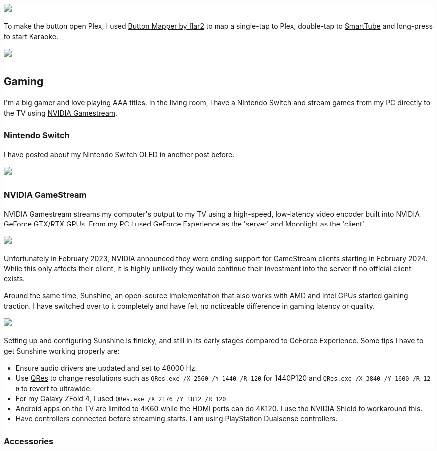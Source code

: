 ![](shield/sticker.jpg)

To make the button open Plex, I used [Button Mapper by flar2](https://play.google.com/store/apps/details?id=flar2.homebutton) to map a single-tap to Plex, double-tap to [SmartTube](https://github.com/yuliskov/smarttube) and long-press to start [Karaoke](#karaoke).

![](shield/button-mapper.png)

## Gaming

I'm a big gamer and love playing AAA titles. In the living room, I have a Nintendo Switch and stream games from my PC directly to the TV using [NVIDIA Gamestream](https://www.nvidia.com/en-us/support/gamestream/).

### Nintendo Switch

I have posted about my Nintendo Switch OLED in [another post before](/nintendo-switch-oled-modding/).

![](gaming/switch.jpg)

### NVIDIA GameStream

NVIDIA Gamestream streams my computer's output to my TV using a high-speed, low-latency video encoder built into NVIDIA GeForce GTX/RTX GPUs. From my PC I used [GeForce Experience](https://www.nvidia.com/en-au/geforce/geforce-experience/) as the 'server' and [Moonlight](https://moonlight-stream.org/) as the 'client'.

![](gaming/moonlight.png)

Unfortunately in February 2023, [NVIDIA announced they were ending support for GameStream clients](https://nvidia.custhelp.com/app/answers/detail/a_id/5436) starting in February 2024. While this only affects their client, it is highly unlikely they would continue their investment into the server if no official client exists.

Around the same time, [Sunshine](https://github.com/LizardByte/Sunshine), an open-source implementation that also works with AMD and Intel GPUs started gaining traction. I have switched over to it completely and have felt no noticeable difference in gaming latency or quality.

![](gaming/sunshine.png)

Setting up and configuring Sunshine is finicky, and still in its early stages compared to GeForce Experience. Some tips I have to get Sunshine working properly are:

- Ensure audio drivers are updated and set to 48000 Hz.
- Use [QRes](https://sourceforge.net/projects/qres/) to change resolutions such as `QRes.exe /X 2560 /Y 1440 /R 120` for 1440P120 and `QRes.exe /X 3840 /Y 1600 /R 120` to revert to ultrawide.
- For my Galaxy ZFold 4, I used `QRes.exe /X 2176 /Y 1812 /R 120`
- Android apps on the TV are limited to 4K60 while the HDMI ports can do 4K120. I use the [NVIDIA Shield](#nvidia-shield) to workaround this.
- Have controllers connected before streaming starts. I am using PlayStation Dualsense controllers.

### Accessories

